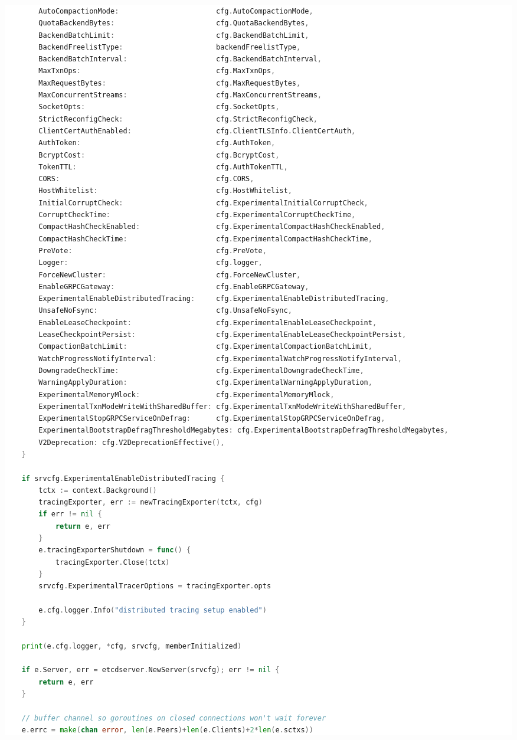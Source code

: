 ```go
        AutoCompactionMode:                       cfg.AutoCompactionMode,
        QuotaBackendBytes:                        cfg.QuotaBackendBytes,
        BackendBatchLimit:                        cfg.BackendBatchLimit,
        BackendFreelistType:                      backendFreelistType,
        BackendBatchInterval:                     cfg.BackendBatchInterval,
        MaxTxnOps:                                cfg.MaxTxnOps,
        MaxRequestBytes:                          cfg.MaxRequestBytes,
        MaxConcurrentStreams:                     cfg.MaxConcurrentStreams,
        SocketOpts:                               cfg.SocketOpts,
        StrictReconfigCheck:                      cfg.StrictReconfigCheck,
        ClientCertAuthEnabled:                    cfg.ClientTLSInfo.ClientCertAuth,
        AuthToken:                                cfg.AuthToken,
        BcryptCost:                               cfg.BcryptCost,
        TokenTTL:                                 cfg.AuthTokenTTL,
        CORS:                                     cfg.CORS,
        HostWhitelist:                            cfg.HostWhitelist,
        InitialCorruptCheck:                      cfg.ExperimentalInitialCorruptCheck,
        CorruptCheckTime:                         cfg.ExperimentalCorruptCheckTime,
        CompactHashCheckEnabled:                  cfg.ExperimentalCompactHashCheckEnabled,
        CompactHashCheckTime:                     cfg.ExperimentalCompactHashCheckTime,
        PreVote:                                  cfg.PreVote,
        Logger:                                   cfg.logger,
        ForceNewCluster:                          cfg.ForceNewCluster,
        EnableGRPCGateway:                        cfg.EnableGRPCGateway,
        ExperimentalEnableDistributedTracing:     cfg.ExperimentalEnableDistributedTracing,
        UnsafeNoFsync:                            cfg.UnsafeNoFsync,
        EnableLeaseCheckpoint:                    cfg.ExperimentalEnableLeaseCheckpoint,
        LeaseCheckpointPersist:                   cfg.ExperimentalEnableLeaseCheckpointPersist,
        CompactionBatchLimit:                     cfg.ExperimentalCompactionBatchLimit,
        WatchProgressNotifyInterval:              cfg.ExperimentalWatchProgressNotifyInterval,
        DowngradeCheckTime:                       cfg.ExperimentalDowngradeCheckTime,
        WarningApplyDuration:                     cfg.ExperimentalWarningApplyDuration,
        ExperimentalMemoryMlock:                  cfg.ExperimentalMemoryMlock,
        ExperimentalTxnModeWriteWithSharedBuffer: cfg.ExperimentalTxnModeWriteWithSharedBuffer,
        ExperimentalStopGRPCServiceOnDefrag:      cfg.ExperimentalStopGRPCServiceOnDefrag,
        ExperimentalBootstrapDefragThresholdMegabytes: cfg.ExperimentalBootstrapDefragThresholdMegabytes,
        V2Deprecation: cfg.V2DeprecationEffective(),
    }

    if srvcfg.ExperimentalEnableDistributedTracing {
        tctx := context.Background()
        tracingExporter, err := newTracingExporter(tctx, cfg)
        if err != nil {
            return e, err
        }
        e.tracingExporterShutdown = func() {
            tracingExporter.Close(tctx)
        }
        srvcfg.ExperimentalTracerOptions = tracingExporter.opts

        e.cfg.logger.Info("distributed tracing setup enabled")
    }

    print(e.cfg.logger, *cfg, srvcfg, memberInitialized)

    if e.Server, err = etcdserver.NewServer(srvcfg); err != nil {
        return e, err
    }

    // buffer channel so goroutines on closed connections won't wait forever
    e.errc = make(chan error, len(e.Peers)+len(e.Clients)+2*len(e.sctxs))

```